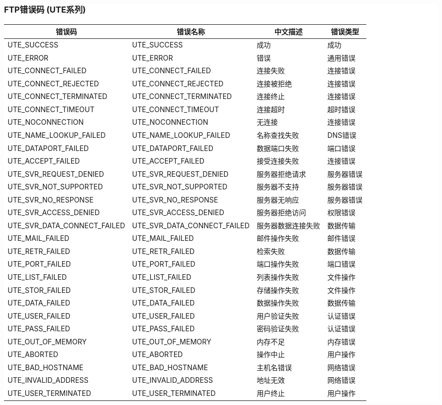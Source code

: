 
### FTP错误码 (UTE系列)

| 错误码 | 错误名称 | 中文描述 | 错误类型 |
|--------|----------|----------|----------|
| UTE_SUCCESS | UTE_SUCCESS | 成功 | 成功 |
| UTE_ERROR | UTE_ERROR | 错误 | 通用错误 |
| UTE_CONNECT_FAILED | UTE_CONNECT_FAILED | 连接失败 | 连接错误 |
| UTE_CONNECT_REJECTED | UTE_CONNECT_REJECTED | 连接被拒绝 | 连接错误 |
| UTE_CONNECT_TERMINATED | UTE_CONNECT_TERMINATED | 连接终止 | 连接错误 |
| UTE_CONNECT_TIMEOUT | UTE_CONNECT_TIMEOUT | 连接超时 | 超时错误 |
| UTE_NOCONNECTION | UTE_NOCONNECTION | 无连接 | 连接错误 |
| UTE_NAME_LOOKUP_FAILED | UTE_NAME_LOOKUP_FAILED | 名称查找失败 | DNS错误 |
| UTE_DATAPORT_FAILED | UTE_DATAPORT_FAILED | 数据端口失败 | 端口错误 |
| UTE_ACCEPT_FAILED | UTE_ACCEPT_FAILED | 接受连接失败 | 连接错误 |
| UTE_SVR_REQUEST_DENIED | UTE_SVR_REQUEST_DENIED | 服务器拒绝请求 | 服务器错误 |
| UTE_SVR_NOT_SUPPORTED | UTE_SVR_NOT_SUPPORTED | 服务器不支持 | 服务器错误 |
| UTE_SVR_NO_RESPONSE | UTE_SVR_NO_RESPONSE | 服务器无响应 | 服务器错误 |
| UTE_SVR_ACCESS_DENIED | UTE_SVR_ACCESS_DENIED | 服务器拒绝访问 | 权限错误 |
| UTE_SVR_DATA_CONNECT_FAILED | UTE_SVR_DATA_CONNECT_FAILED | 服务器数据连接失败 | 数据传输 |
| UTE_MAIL_FAILED | UTE_MAIL_FAILED | 邮件操作失败 | 邮件错误 |
| UTE_RETR_FAILED | UTE_RETR_FAILED | 检索失败 | 数据传输 |
| UTE_PORT_FAILED | UTE_PORT_FAILED | 端口操作失败 | 端口错误 |
| UTE_LIST_FAILED | UTE_LIST_FAILED | 列表操作失败 | 文件操作 |
| UTE_STOR_FAILED | UTE_STOR_FAILED | 存储操作失败 | 文件操作 |
| UTE_DATA_FAILED | UTE_DATA_FAILED | 数据操作失败 | 数据传输 |
| UTE_USER_FAILED | UTE_USER_FAILED | 用户验证失败 | 认证错误 |
| UTE_PASS_FAILED | UTE_PASS_FAILED | 密码验证失败 | 认证错误 |
| UTE_OUT_OF_MEMORY | UTE_OUT_OF_MEMORY | 内存不足 | 内存错误 |
| UTE_ABORTED | UTE_ABORTED | 操作中止 | 用户操作 |
| UTE_BAD_HOSTNAME | UTE_BAD_HOSTNAME | 主机名错误 | 网络错误 |
| UTE_INVALID_ADDRESS | UTE_INVALID_ADDRESS | 地址无效 | 网络错误 |
| UTE_USER_TERMINATED | UTE_USER_TERMINATED | 用户终止 | 用户操作 |
